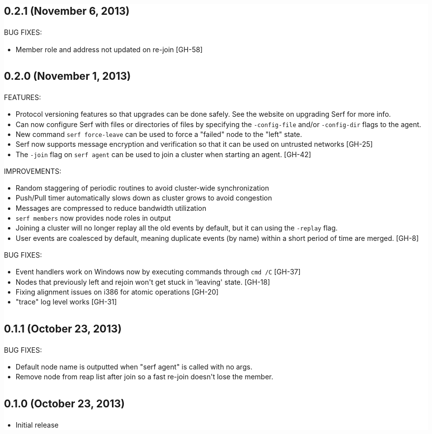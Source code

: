 ## 0.2.1 (November 6, 2013)

BUG FIXES:

  * Member role and address not updated on re-join [GH-58]

## 0.2.0 (November 1, 2013)

FEATURES:

  * Protocol versioning features so that upgrades can be done safely.
    See the website on upgrading Serf for more info.
  * Can now configure Serf with files or directories of files by specifying
    the `-config-file` and/or `-config-dir` flags to the agent.
  * New command `serf force-leave` can be used to force a "failed" node
    to the "left" state.
  * Serf now supports message encryption and verification so that it can
    be used on untrusted networks [GH-25]
  * The `-join` flag on `serf agent` can be used to join a cluster when
    starting an agent. [GH-42]

IMPROVEMENTS:

  * Random staggering of periodic routines to avoid cluster-wide
    synchronization
  * Push/Pull timer automatically slows down as cluster grows to avoid
    congestion
  * Messages are compressed to reduce bandwidth utilization
  * `serf members` now provides node roles in output
  * Joining a cluster will no longer replay all the old events by default,
    but it can using the `-replay` flag.
  * User events are coalesced by default, meaning duplicate events (by name)
    within a short period of time are merged. [GH-8]

BUG FIXES:

  * Event handlers work on Windows now by executing commands through
    `cmd /C` [GH-37]
  * Nodes that previously left and rejoin won't get stuck in 'leaving' state.
    [GH-18]
  * Fixing alignment issues on i386 for atomic operations [GH-20]
  * "trace" log level works [GH-31]

## 0.1.1 (October 23, 2013)

BUG FIXES:

  * Default node name is outputted when "serf agent" is called with no args.
  * Remove node from reap list after join so a fast re-join doesn't lose the
    member.

## 0.1.0 (October 23, 2013)

* Initial release
